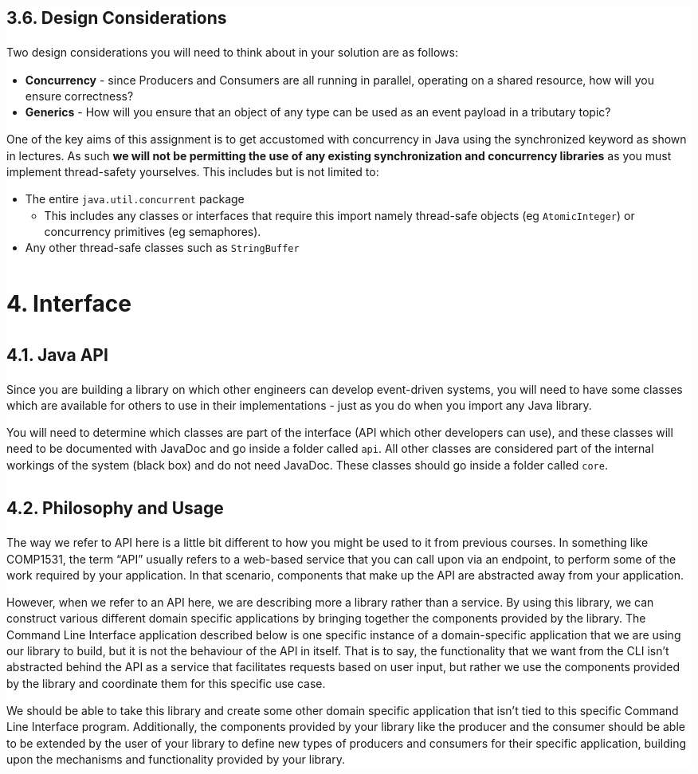 ## 3.6. Design Considerations

Two design considerations you will need to think about in your solution are as follows:

- **Concurrency** - since Producers and Consumers are all running in parallel, operating on a shared resource, how will you ensure correctness?
- **Generics** - How will you ensure that an object of any type can be used as an event payload in a tributary topic?

One of the key aims of this assignment is to get accustomed with concurrency in Java using the synchronized keyword as shown in lectures. As such
**we will not be permitting the use of any existing synchronization and concurrency libraries** as you must implement thread-safety yourselves.
This includes but is not limited to:

- The entire `java.util.concurrent` package
  - This includes any classes or interfaces that require this import namely thread-safe objects (eg `AtomicInteger`) or concurrency primitives (eg semaphores).
- Any other thread-safe classes such as `StringBuffer`

# 4. Interface

## 4.1. Java API

Since you are building a library on which other engineers can develop event-driven systems, you will need to have some classes which are available for others to use in their implementations - just as you do when you import any Java library.

You will need to determine which classes are part of the interface (API which other developers can use), and these classes will need to be documented with JavaDoc and go inside a folder called `api`. All other classes are considered part of the internal workings of the system (black box) and do not need JavaDoc. These classes should go inside a folder called `core`.

## 4.2. Philosophy and Usage

The way we refer to API here is a little bit different to how you might be used to it from previous courses. In something like COMP1531, the term “API” usually refers to a web-based service that you can call upon via an endpoint, to perform some of the work required by your application. In that scenario, components that make up the API are abstracted away from your application.

However, when we refer to an API here, we are describing more a library rather than a service. By using this library, we can construct various different domain specific applications by bringing together the components provided by the library. The Command Line Interface application described below is one specific instance of a domain-specific application that we are using our library to build, but it is not the behaviour of the API in itself. That is to say, the functionality that we want from the CLI isn’t abstracted behind the API as a service that facilitates requests based on user input, but rather we use the components provided by the library and coordinate them for this specific use case.

We should be able to take this library and create some other domain specific application that isn’t tied to this specific Command Line Interface program. Additionally, the components provided by your library like the producer and the consumer should be able to be extended by the user of your library to define new types of producers and consumers for their specific application, building upon the mechanisms and functionality provided by your library.

